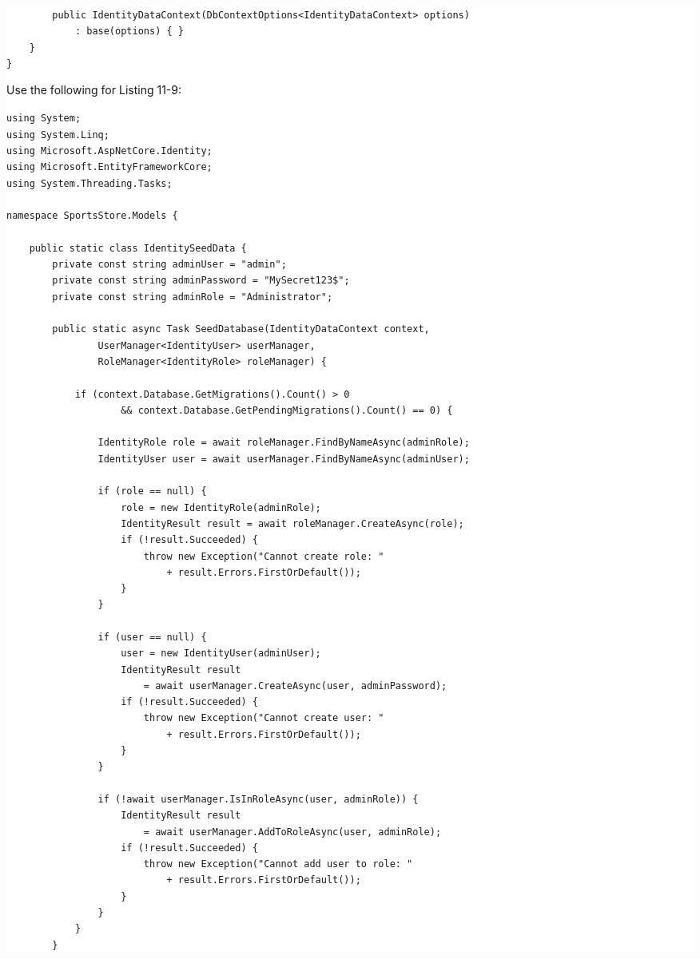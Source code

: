             public IdentityDataContext(DbContextOptions<IdentityDataContext> options)
                : base(options) { }
        }
    }

Use the following for Listing 11-9:

    using System;
    using System.Linq;
    using Microsoft.AspNetCore.Identity;
    using Microsoft.EntityFrameworkCore;
    using System.Threading.Tasks;

    namespace SportsStore.Models {

        public static class IdentitySeedData {
            private const string adminUser = "admin";
            private const string adminPassword = "MySecret123$";
            private const string adminRole = "Administrator";

            public static async Task SeedDatabase(IdentityDataContext context,
                    UserManager<IdentityUser> userManager,
                    RoleManager<IdentityRole> roleManager) {

                if (context.Database.GetMigrations().Count() > 0
                        && context.Database.GetPendingMigrations().Count() == 0) {

                    IdentityRole role = await roleManager.FindByNameAsync(adminRole);
                    IdentityUser user = await userManager.FindByNameAsync(adminUser);

                    if (role == null) {
                        role = new IdentityRole(adminRole);
                        IdentityResult result = await roleManager.CreateAsync(role);
                        if (!result.Succeeded) {
                            throw new Exception("Cannot create role: "
                                + result.Errors.FirstOrDefault());
                        }
                    }

                    if (user == null) {
                        user = new IdentityUser(adminUser);
                        IdentityResult result
                            = await userManager.CreateAsync(user, adminPassword);
                        if (!result.Succeeded) {
                            throw new Exception("Cannot create user: "
                                + result.Errors.FirstOrDefault());
                        }
                    }

                    if (!await userManager.IsInRoleAsync(user, adminRole)) {
                        IdentityResult result
                            = await userManager.AddToRoleAsync(user, adminRole);
                        if (!result.Succeeded) {
                            throw new Exception("Cannot add user to role: "
                                + result.Errors.FirstOrDefault());
                        }
                    }
                }
            }
